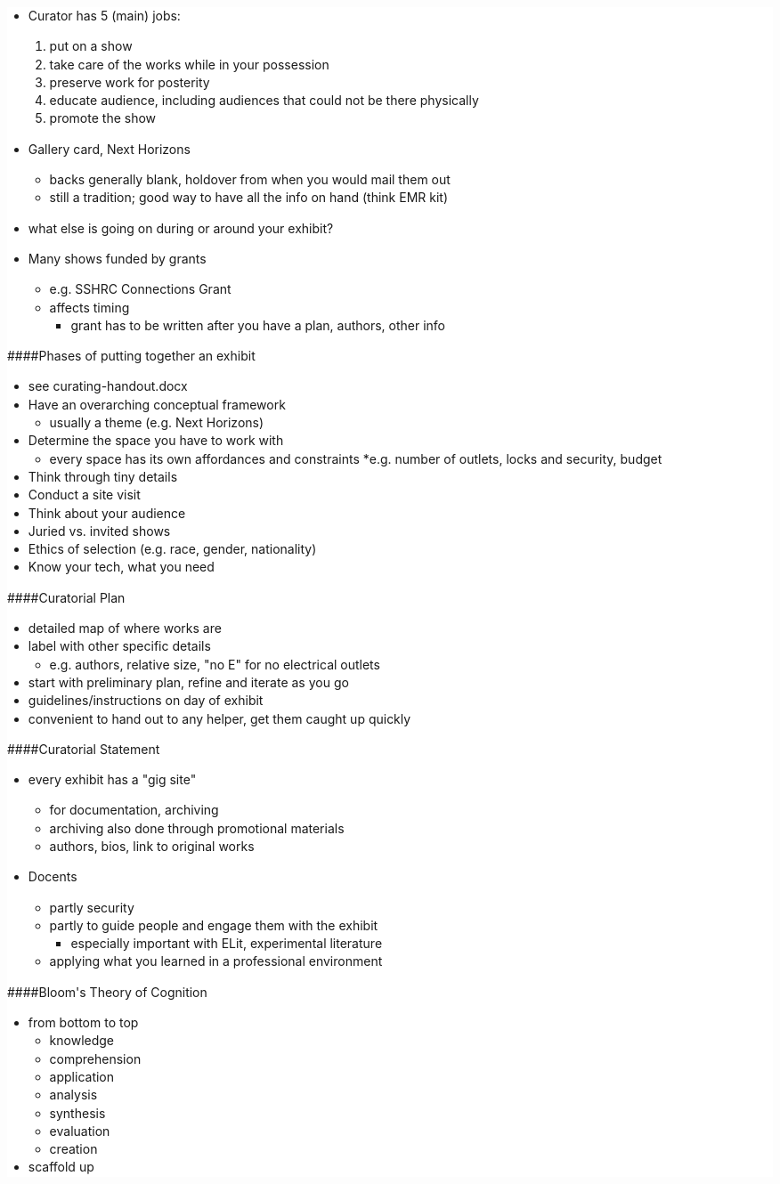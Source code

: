 * Curator has 5 (main) jobs:
  1. put on a show
  2. take care of the works while in your possession
  3. preserve work for posterity
  4. educate audience, including audiences that could not be there physically
  5. promote the show

* Gallery card, Next Horizons
  * backs generally blank, holdover from when you would mail them out
  * still a tradition; good way to have all the info on hand (think EMR kit)
* what else is going on during or around your exhibit?

* Many shows funded by grants
  * e.g. SSHRC Connections Grant
  * affects timing
    * grant has to be written after you have a plan, authors, other info

####Phases of putting together an exhibit 
* see curating-handout.docx
* Have an overarching conceptual framework
  * usually a theme (e.g. Next Horizons)
* Determine the space you have to work with
  * every space has its own affordances and constraints
    *e.g. number of outlets, locks and security, budget
* Think through tiny details
* Conduct a site visit
* Think about your audience
* Juried vs. invited shows
* Ethics of selection (e.g. race, gender, nationality)
* Know your tech, what you need

####Curatorial Plan
* detailed map of where works are
* label with other specific details
  * e.g. authors, relative size, "no E" for no electrical outlets
* start with preliminary plan, refine and iterate as you go
* guidelines/instructions on day of exhibit
* convenient to hand out to any helper, get them caught up quickly

####Curatorial Statement
* every exhibit has a "gig site"
  * for documentation, archiving
  * archiving also done through promotional materials
  * authors, bios, link to original works

* Docents
  * partly security
  * partly to guide people and engage them with the exhibit
    * especially important with ELit, experimental literature
  * applying what you learned in a professional environment

####Bloom's Theory of Cognition
* from bottom to top
  * knowledge
  * comprehension
  * application
  * analysis
  * synthesis
  * evaluation
  * creation
* scaffold up

